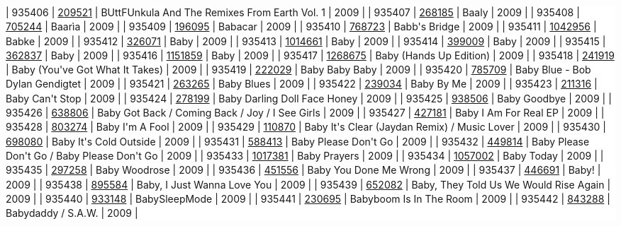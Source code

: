 | 935406 | [209521](https://www.discogs.com/master/209521) | BUttFUnkula And The Remixes From Earth Vol. 1 | 2009 |
| 935407 | [268185](https://www.discogs.com/master/268185) | Baaly | 2009 |
| 935408 | [705244](https://www.discogs.com/master/705244) | Baarìa | 2009 |
| 935409 | [196095](https://www.discogs.com/master/196095) | Babacar | 2009 |
| 935410 | [768723](https://www.discogs.com/master/768723) | Babb's Bridge | 2009 |
| 935411 | [1042956](https://www.discogs.com/master/1042956) | Babke | 2009 |
| 935412 | [326071](https://www.discogs.com/master/326071) | Baby | 2009 |
| 935413 | [1014661](https://www.discogs.com/master/1014661) | Baby | 2009 |
| 935414 | [399009](https://www.discogs.com/master/399009) | Baby | 2009 |
| 935415 | [362837](https://www.discogs.com/master/362837) | Baby | 2009 |
| 935416 | [1151859](https://www.discogs.com/master/1151859) | Baby | 2009 |
| 935417 | [1268675](https://www.discogs.com/master/1268675) | Baby (Hands Up Edition) | 2009 |
| 935418 | [241919](https://www.discogs.com/master/241919) | Baby (You've Got What It Takes) | 2009 |
| 935419 | [222029](https://www.discogs.com/master/222029) | Baby Baby Baby | 2009 |
| 935420 | [785709](https://www.discogs.com/master/785709) | Baby Blue - Bob Dylan Gendigtet | 2009 |
| 935421 | [263265](https://www.discogs.com/master/263265) | Baby Blues | 2009 |
| 935422 | [239034](https://www.discogs.com/master/239034) | Baby By Me | 2009 |
| 935423 | [211316](https://www.discogs.com/master/211316) | Baby Can't Stop | 2009 |
| 935424 | [278199](https://www.discogs.com/master/278199) | Baby Darling Doll Face Honey | 2009 |
| 935425 | [938506](https://www.discogs.com/master/938506) | Baby Goodbye | 2009 |
| 935426 | [638806](https://www.discogs.com/master/638806) | Baby Got Back / Coming Back / Joy / I See Girls | 2009 |
| 935427 | [427181](https://www.discogs.com/master/427181) | Baby I Am For Real EP | 2009 |
| 935428 | [803274](https://www.discogs.com/master/803274) | Baby I'm A Fool | 2009 |
| 935429 | [110870](https://www.discogs.com/master/110870) | Baby It's Clear (Jaydan Remix) / Music Lover | 2009 |
| 935430 | [698080](https://www.discogs.com/master/698080) | Baby It's Cold Outside | 2009 |
| 935431 | [588413](https://www.discogs.com/master/588413) | Baby Please Don't Go | 2009 |
| 935432 | [449814](https://www.discogs.com/master/449814) | Baby Please Don't Go / Baby Please Don't Go | 2009 |
| 935433 | [1017381](https://www.discogs.com/master/1017381) | Baby Prayers | 2009 |
| 935434 | [1057002](https://www.discogs.com/master/1057002) | Baby Today | 2009 |
| 935435 | [297258](https://www.discogs.com/master/297258) | Baby Woodrose | 2009 |
| 935436 | [451556](https://www.discogs.com/master/451556) | Baby You Done Me Wrong | 2009 |
| 935437 | [446691](https://www.discogs.com/master/446691) | Baby! | 2009 |
| 935438 | [895584](https://www.discogs.com/master/895584) | Baby, I Just Wanna Love You | 2009 |
| 935439 | [652082](https://www.discogs.com/master/652082) | Baby, They Told Us We Would Rise Again | 2009 |
| 935440 | [933148](https://www.discogs.com/master/933148) | BabySleepMode | 2009 |
| 935441 | [230695](https://www.discogs.com/master/230695) | Babyboom Is In The Room | 2009 |
| 935442 | [843288](https://www.discogs.com/master/843288) | Babydaddy / S.A.W. | 2009 |